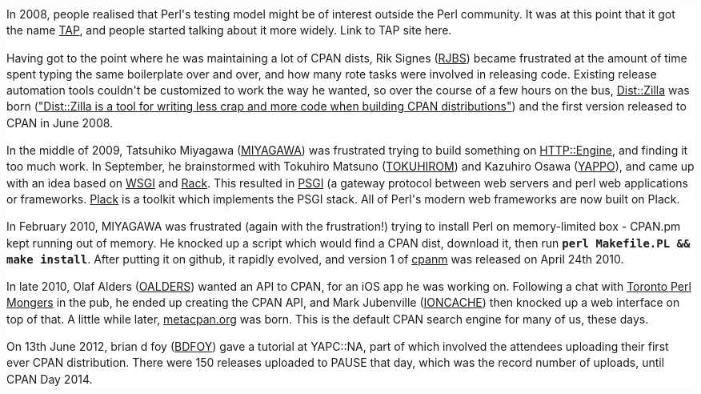 In 2008, people realised that Perl's testing model might be of interest
outside the Perl community.
It was at this point that it got the name [TAP](http://testanything.org),
and people started talking about it more widely. Link to TAP site here.

Having got to the point where he was maintaining a lot of CPAN dists,
Rik Signes ([RJBS](https://metacpan.org/author/RJBS))
became frustrated at the amount of time spent typing the same boilerplate
over and over, and how many rote tasks were involved in releasing code.
Existing release automation tools couldn't be customized to work the way he
wanted, so over the course of a few hours on the bus,
[Dist::Zilla](https://metacpan.org/pod/Dist::Zilla) was born
(["Dist::Zilla is a tool for writing less crap and more code when building
CPAN distributions"](http://www.slideshare.net/rjbs/distzilla-presentation))
and the first version released to CPAN in June 2008.

In the middle of 2009,
Tatsuhiko Miyagawa ([MIYAGAWA](https://metacpan.org/author/MIYAGAWA))
was frustrated trying to build something on
[HTTP::Engine](https://metacpan.org/pod/HTTP::Engine),
and finding it too much work. In September, he brainstormed
with Tokuhiro Matsuno ([TOKUHIROM](https://metacpan.org/author/TOKUHIROM))
and Kazuhiro Osawa ([YAPPO](https://metacpan.org/author/YAPPO)),
and came up with an idea based on
[WSGI](http://en.wikipedia.org/wiki/Web_Server_Gateway_Interface) and
[Rack](http://en.wikipedia.org/wiki/Rack_(web_server_interface)).
This resulted in [PSGI](https://metacpan.org/pod/distribution/PSGI/PSGI.pod)
(a gateway protocol between web servers and perl
web applications or frameworks.
[Plack](https://metacpan.org/pod/Plack) is a toolkit which implements the PSGI
stack.
All of Perl's modern web frameworks are now built on Plack.

In February 2010, MIYAGAWA was frustrated (again with the frustration!)
trying to install Perl on memory-limited box -
CPAN.pm kept running out of memory. He knocked up a
script which would find a CPAN dist, download it,
then run <tt><b>perl Makefile.PL && make install</b></tt>.
After putting it on github, it rapidly evolved, and
version 1 of
[cpanm](https://metacpan.org/pod/distribution/App-cpanminus/bin/cpanm)
was released on April 24th 2010.

In late 2010, Olaf Alders ([OALDERS](https://metacpan.org/author/OALDERS))
wanted an API to CPAN, for an iOS app he was working on.
Following a chat with [Toronto Perl Mongers](http://to.pm.org) in the pub,
he ended up creating the CPAN API,
and Mark Jubenville ([IONCACHE](https://metacpan.org/author/IONCACHE))
then knocked up a web interface on top of that.
A little while later, [metacpan.org](https://metacpan.org) was born.
This is the default CPAN search engine for many of us, these days.

On 13th June 2012, brian d foy ([BDFOY](https://metacpan.org/author/BDFOY))
gave a tutorial at YAPC::NA, part of which involved the attendees uploading
their first ever CPAN distribution. There were 150 releases uploaded to PAUSE
that day, which was the record number of uploads, until CPAN Day 2014.
